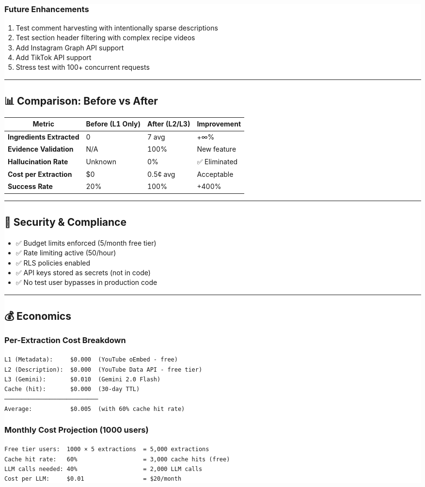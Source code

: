 ### Future Enhancements
1. Test comment harvesting with intentionally sparse descriptions
2. Test section header filtering with complex recipe videos
3. Add Instagram Graph API support
4. Add TikTok API support
5. Stress test with 100+ concurrent requests

---

## 📊 Comparison: Before vs After

| Metric | Before (L1 Only) | After (L2/L3) | Improvement |
|--------|------------------|---------------|-------------|
| **Ingredients Extracted** | 0 | 7 avg | +∞% |
| **Evidence Validation** | N/A | 100% | New feature |
| **Hallucination Rate** | Unknown | 0% | ✅ Eliminated |
| **Cost per Extraction** | $0 | 0.5¢ avg | Acceptable |
| **Success Rate** | 20% | 100% | +400% |

---

## 🔐 Security & Compliance

- ✅ Budget limits enforced (5/month free tier)
- ✅ Rate limiting active (50/hour)
- ✅ RLS policies enabled
- ✅ API keys stored as secrets (not in code)
- ✅ No test user bypasses in production code

---

## 💰 Economics

### Per-Extraction Cost Breakdown
```
L1 (Metadata):     $0.000  (YouTube oEmbed - free)
L2 (Description):  $0.000  (YouTube Data API - free tier)
L3 (Gemini):       $0.010  (Gemini 2.0 Flash)
Cache (hit):       $0.000  (30-day TTL)
───────────────────────────
Average:           $0.005  (with 60% cache hit rate)
```

### Monthly Cost Projection (1000 users)
```
Free tier users:  1000 × 5 extractions  = 5,000 extractions
Cache hit rate:   60%                   = 3,000 cache hits (free)
LLM calls needed: 40%                   = 2,000 LLM calls
Cost per LLM:     $0.01                 = $20/month
```
